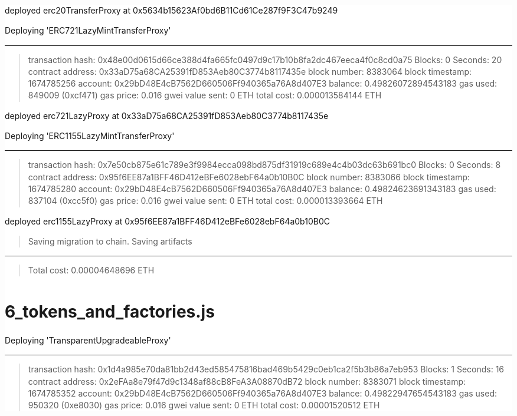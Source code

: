 deployed erc20TransferProxy at 0x5634b15623Af0bd6B11Cd61Ce287f9F3C47b9249

Deploying 'ERC721LazyMintTransferProxy'

---

> transaction hash: 0x48e00d0615d66ce388d4fa665fc0497d9c17b10b8fa2dc467eeca4f0c8cd0a75
> Blocks: 0 Seconds: 20
> contract address: 0x33aD75a68CA25391fD853Aeb80C3774b8117435e
> block number: 8383064
> block timestamp: 1674785256
> account: 0x29bD48E4cB7562D660506Ff940365a76A8d407E3
> balance: 0.49826072894543183
> gas used: 849009 (0xcf471)
> gas price: 0.016 gwei
> value sent: 0 ETH
> total cost: 0.000013584144 ETH

deployed erc721LazyProxy at 0x33aD75a68CA25391fD853Aeb80C3774b8117435e

Deploying 'ERC1155LazyMintTransferProxy'

---

> transaction hash: 0x7e50cb875e61c789e3f9984ecca098bd875df31919c689e4c4b03dc63b691bc0
> Blocks: 0 Seconds: 8
> contract address: 0x95f6EE87a1BFF46D412eBFe6028ebF64a0b10B0C
> block number: 8383066
> block timestamp: 1674785280
> account: 0x29bD48E4cB7562D660506Ff940365a76A8d407E3
> balance: 0.49824623691343183
> gas used: 837104 (0xcc5f0)
> gas price: 0.016 gwei
> value sent: 0 ETH
> total cost: 0.000013393664 ETH

deployed erc1155LazyProxy at 0x95f6EE87a1BFF46D412eBFe6028ebF64a0b10B0C

> Saving migration to chain.
> Saving artifacts

---

> Total cost: 0.00004648696 ETH

# 6_tokens_and_factories.js

Deploying 'TransparentUpgradeableProxy'

---

> transaction hash: 0x1d4a985e70da81bb2d43ed585475816bad469b5429c0eb1ca2f5b3b86a7eb953
> Blocks: 1 Seconds: 16
> contract address: 0x2eFAa8e79f47d9c1348af88cB8FeA3A08870dB72
> block number: 8383071
> block timestamp: 1674785352
> account: 0x29bD48E4cB7562D660506Ff940365a76A8d407E3
> balance: 0.49822947654543183
> gas used: 950320 (0xe8030)
> gas price: 0.016 gwei
> value sent: 0 ETH
> total cost: 0.00001520512 ETH
